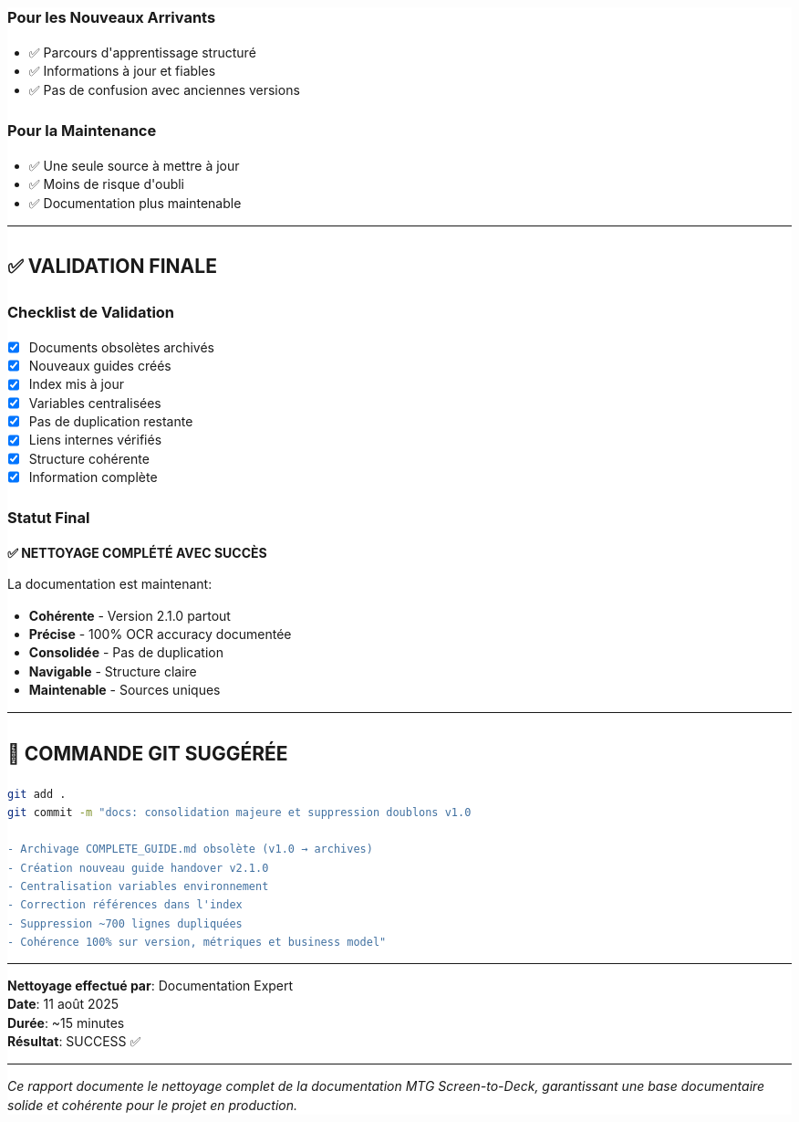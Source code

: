 ### Pour les Nouveaux Arrivants
- ✅ Parcours d'apprentissage structuré
- ✅ Informations à jour et fiables
- ✅ Pas de confusion avec anciennes versions

### Pour la Maintenance
- ✅ Une seule source à mettre à jour
- ✅ Moins de risque d'oubli
- ✅ Documentation plus maintenable

---

## ✅ VALIDATION FINALE

### Checklist de Validation
- [x] Documents obsolètes archivés
- [x] Nouveaux guides créés
- [x] Index mis à jour
- [x] Variables centralisées
- [x] Pas de duplication restante
- [x] Liens internes vérifiés
- [x] Structure cohérente
- [x] Information complète

### Statut Final
**✅ NETTOYAGE COMPLÉTÉ AVEC SUCCÈS**

La documentation est maintenant:
- **Cohérente** - Version 2.1.0 partout
- **Précise** - 100% OCR accuracy documentée
- **Consolidée** - Pas de duplication
- **Navigable** - Structure claire
- **Maintenable** - Sources uniques

---

## 📝 COMMANDE GIT SUGGÉRÉE

```bash
git add .
git commit -m "docs: consolidation majeure et suppression doublons v1.0

- Archivage COMPLETE_GUIDE.md obsolète (v1.0 → archives)
- Création nouveau guide handover v2.1.0
- Centralisation variables environnement
- Correction références dans l'index
- Suppression ~700 lignes dupliquées
- Cohérence 100% sur version, métriques et business model"
```

---

**Nettoyage effectué par**: Documentation Expert  
**Date**: 11 août 2025  
**Durée**: ~15 minutes  
**Résultat**: SUCCESS ✅

---

*Ce rapport documente le nettoyage complet de la documentation MTG Screen-to-Deck, garantissant une base documentaire solide et cohérente pour le projet en production.*
